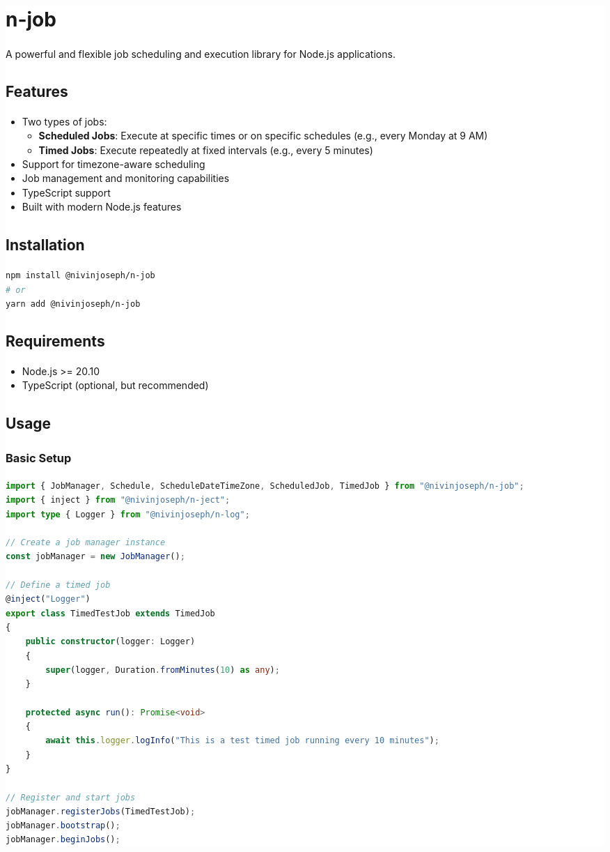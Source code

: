 # n-job

A powerful and flexible job scheduling and execution library for Node.js applications.

## Features

- Two types of jobs:
  - **Scheduled Jobs**: Execute at specific times or on specific schedules (e.g., every Monday at 9 AM)
  - **Timed Jobs**: Execute repeatedly at fixed intervals (e.g., every 5 minutes)
- Support for timezone-aware scheduling
- Job management and monitoring capabilities
- TypeScript support
- Built with modern Node.js features

## Installation

```bash
npm install @nivinjoseph/n-job
# or
yarn add @nivinjoseph/n-job
```

## Requirements

- Node.js >= 20.10
- TypeScript (optional, but recommended)

## Usage

### Basic Setup

```typescript
import { JobManager, Schedule, ScheduleDateTimeZone, ScheduledJob, TimedJob } from "@nivinjoseph/n-job";
import { inject } from "@nivinjoseph/n-ject";
import type { Logger } from "@nivinjoseph/n-log";

// Create a job manager instance
const jobManager = new JobManager();

// Define a timed job
@inject("Logger")
export class TimedTestJob extends TimedJob
{
    public constructor(logger: Logger)
    {
        super(logger, Duration.fromMinutes(10) as any);
    }

    protected async run(): Promise<void>
    {
        await this.logger.logInfo("This is a test timed job running every 10 minutes");
    }
}

// Register and start jobs
jobManager.registerJobs(TimedTestJob);
jobManager.bootstrap();
jobManager.beginJobs();
```
